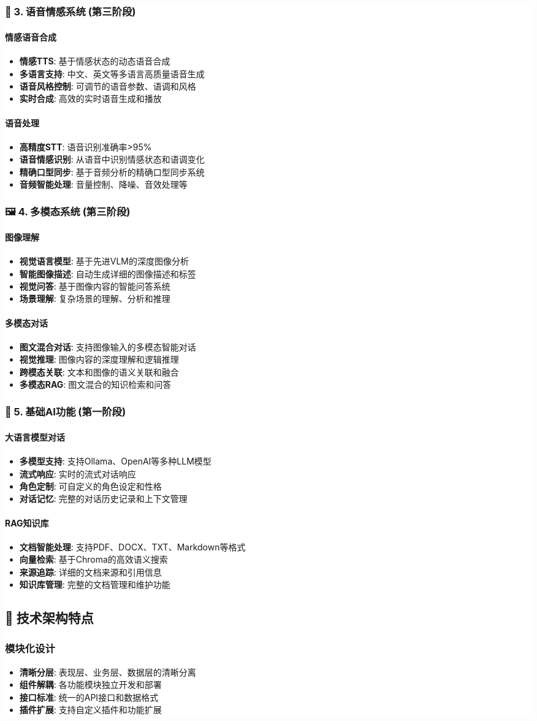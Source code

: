 ### 🎵 3. 语音情感系统 (第三阶段)

#### 情感语音合成
- **情感TTS**: 基于情感状态的动态语音合成
- **多语言支持**: 中文、英文等多语言高质量语音生成
- **语音风格控制**: 可调节的语音参数、语调和风格
- **实时合成**: 高效的实时语音生成和播放

#### 语音处理
- **高精度STT**: 语音识别准确率>95%
- **语音情感识别**: 从语音中识别情感状态和语调变化
- **精确口型同步**: 基于音频分析的精确口型同步系统
- **音频智能处理**: 音量控制、降噪、音效处理等

### 🖼️ 4. 多模态系统 (第三阶段)

#### 图像理解
- **视觉语言模型**: 基于先进VLM的深度图像分析
- **智能图像描述**: 自动生成详细的图像描述和标签
- **视觉问答**: 基于图像内容的智能问答系统
- **场景理解**: 复杂场景的理解、分析和推理

#### 多模态对话
- **图文混合对话**: 支持图像输入的多模态智能对话
- **视觉推理**: 图像内容的深度理解和逻辑推理
- **跨模态关联**: 文本和图像的语义关联和融合
- **多模态RAG**: 图文混合的知识检索和问答

### 🤖 5. 基础AI功能 (第一阶段)

#### 大语言模型对话
- **多模型支持**: 支持Ollama、OpenAI等多种LLM模型
- **流式响应**: 实时的流式对话响应
- **角色定制**: 可自定义的角色设定和性格
- **对话记忆**: 完整的对话历史记录和上下文管理

#### RAG知识库
- **文档智能处理**: 支持PDF、DOCX、TXT、Markdown等格式
- **向量检索**: 基于Chroma的高效语义搜索
- **来源追踪**: 详细的文档来源和引用信息
- **知识库管理**: 完整的文档管理和维护功能

## 🔧 技术架构特点

### 模块化设计
- **清晰分层**: 表现层、业务层、数据层的清晰分离
- **组件解耦**: 各功能模块独立开发和部署
- **接口标准**: 统一的API接口和数据格式
- **插件扩展**: 支持自定义插件和功能扩展
